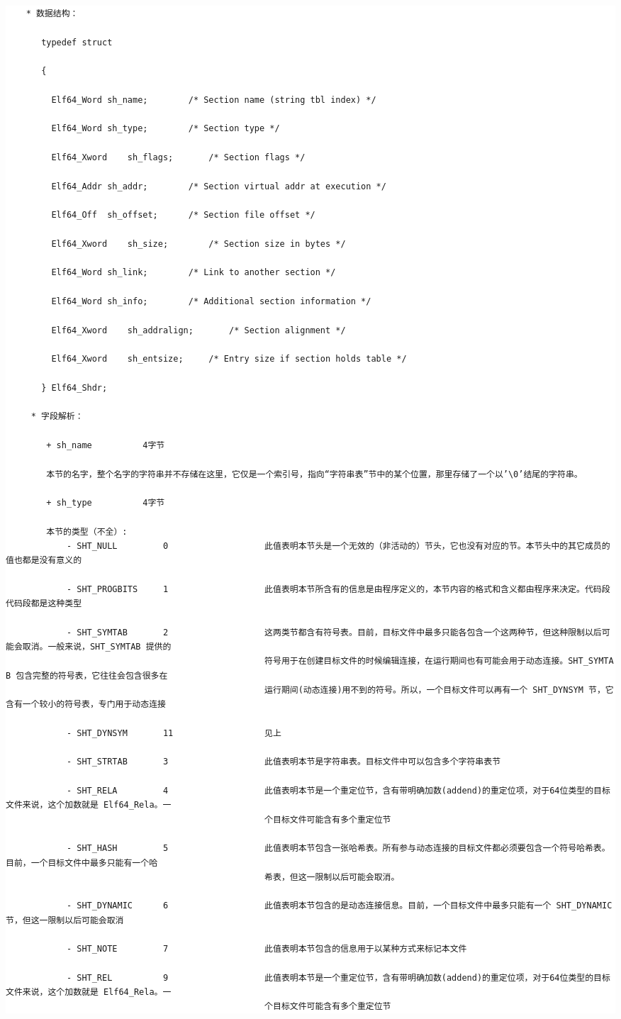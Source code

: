         
        * 数据结构：
           
           typedef struct
           
           {
           
             Elf64_Word	sh_name;		/* Section name (string tbl index) */
             
             Elf64_Word	sh_type;		/* Section type */
             
             Elf64_Xword	sh_flags;		/* Section flags */
             
             Elf64_Addr	sh_addr;		/* Section virtual addr at execution */
             
             Elf64_Off	sh_offset;		/* Section file offset */
             
             Elf64_Xword	sh_size;		/* Section size in bytes */
             
             Elf64_Word	sh_link;		/* Link to another section */
             
             Elf64_Word	sh_info;		/* Additional section information */
             
             Elf64_Xword	sh_addralign;		/* Section alignment */
             
             Elf64_Xword	sh_entsize;		/* Entry size if section holds table */
             
           } Elf64_Shdr;
         
         * 字段解析：
            
            + sh_name          4字节
            
            本节的名字，整个名字的字符串并不存储在这里，它仅是一个索引号，指向“字符串表”节中的某个位置，那里存储了一个以’\0’结尾的字符串。
            
            + sh_type          4字节
            
            本节的类型（不全）:
                - SHT_NULL         0                   此值表明本节头是一个无效的（非活动的）节头，它也没有对应的节。本节头中的其它成员的值也都是没有意义的
                
                - SHT_PROGBITS     1                   此值表明本节所含有的信息是由程序定义的，本节内容的格式和含义都由程序来决定。代码段代码段都是这种类型
                
                - SHT_SYMTAB       2                   这两类节都含有符号表。目前，目标文件中最多只能各包含一个这两种节，但这种限制以后可能会取消。一般来说，SHT_SYMTAB 提供的
                                                       符号用于在创建目标文件的时候编辑连接，在运行期间也有可能会用于动态连接。SHT_SYMTAB 包含完整的符号表，它往往会包含很多在
                                                       运行期间(动态连接)用不到的符号。所以，一个目标文件可以再有一个 SHT_DYNSYM 节，它含有一个较小的符号表，专门用于动态连接
                                            
                - SHT_DYNSYM       11                  见上
                                                       
                - SHT_STRTAB       3                   此值表明本节是字符串表。目标文件中可以包含多个字符串表节
                
                - SHT_RELA         4                   此值表明本节是一个重定位节，含有带明确加数(addend)的重定位项，对于64位类型的目标文件来说，这个加数就是 Elf64_Rela。一
                                                       个目标文件可能含有多个重定位节
                
                - SHT_HASH         5                   此值表明本节包含一张哈希表。所有参与动态连接的目标文件都必须要包含一个符号哈希表。目前，一个目标文件中最多只能有一个哈
                                                       希表，但这一限制以后可能会取消。
                                                       
                - SHT_DYNAMIC      6                   此值表明本节包含的是动态连接信息。目前，一个目标文件中最多只能有一个 SHT_DYNAMIC 节，但这一限制以后可能会取消
                
                - SHT_NOTE         7                   此值表明本节包含的信息用于以某种方式来标记本文件
                                                       
                - SHT_REL          9                   此值表明本节是一个重定位节，含有带明确加数(addend)的重定位项，对于64位类型的目标文件来说，这个加数就是 Elf64_Rela。一
                                                       个目标文件可能含有多个重定位节
                